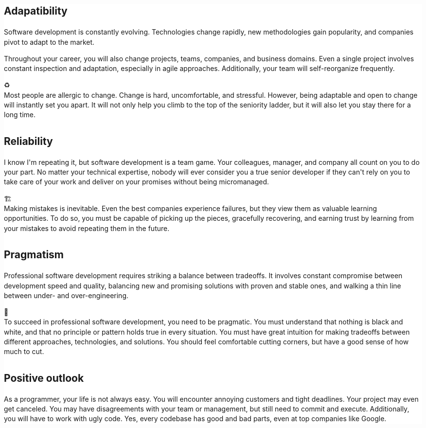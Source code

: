 ## Adapatibility

Software development is constantly evolving. Technologies change rapidly, new methodologies gain popularity, and companies pivot to adapt to the market.

Throughout your career, you will also change projects, teams, companies, and business domains. Even a single project involves constant inspection and adaptation, especially in agile approaches. Additionally, your team will self-reorganize frequently.

<div data-node-type="callout">
<div data-node-type="callout-emoji">♻</div>
<div data-node-type="callout-text">Most people are allergic to change. Change is hard, uncomfortable, and stressful. However, being adaptable and open to change will instantly set you apart. It will not only help you climb to the top of the seniority ladder, but it will also let you stay there for a long time.</div>
</div>

## Reliability

I know I'm repeating it, but software development is a team game. Your colleagues, manager, and company all count on you to do your part. No matter your technical expertise, nobody will ever consider you a true senior developer if they can't rely on you to take care of your work and deliver on your promises without being micromanaged.

<div data-node-type="callout">
<div data-node-type="callout-emoji">🏗</div>
<div data-node-type="callout-text">Making mistakes is inevitable. Even the best companies experience failures, but they view them as valuable learning opportunities. To do so, you must be capable of picking up the pieces, gracefully recovering, and earning trust by learning from your mistakes to avoid repeating them in the future.</div>
</div>

## Pragmatism

Professional software development requires striking a balance between tradeoffs. It involves constant compromise between development speed and quality, balancing new and promising solutions with proven and stable ones, and walking a thin line between under- and over-engineering.

<div data-node-type="callout">
<div data-node-type="callout-emoji">📖</div>
<div data-node-type="callout-text">To succeed in professional software development, you need to be pragmatic. You must understand that nothing is black and white, and that no principle or pattern holds true in every situation. You must have great intuition for making tradeoffs between different approaches, technologies, and solutions. You should feel comfortable cutting corners, but have a good sense of how much to cut.</div>
</div>

## Positive outlook

As a programmer, your life is not always easy. You will encounter annoying customers and tight deadlines. Your project may even get canceled. You may have disagreements with your team or management, but still need to commit and execute. Additionally, you will have to work with ugly code. Yes, every codebase has good and bad parts, even at top companies like Google.
